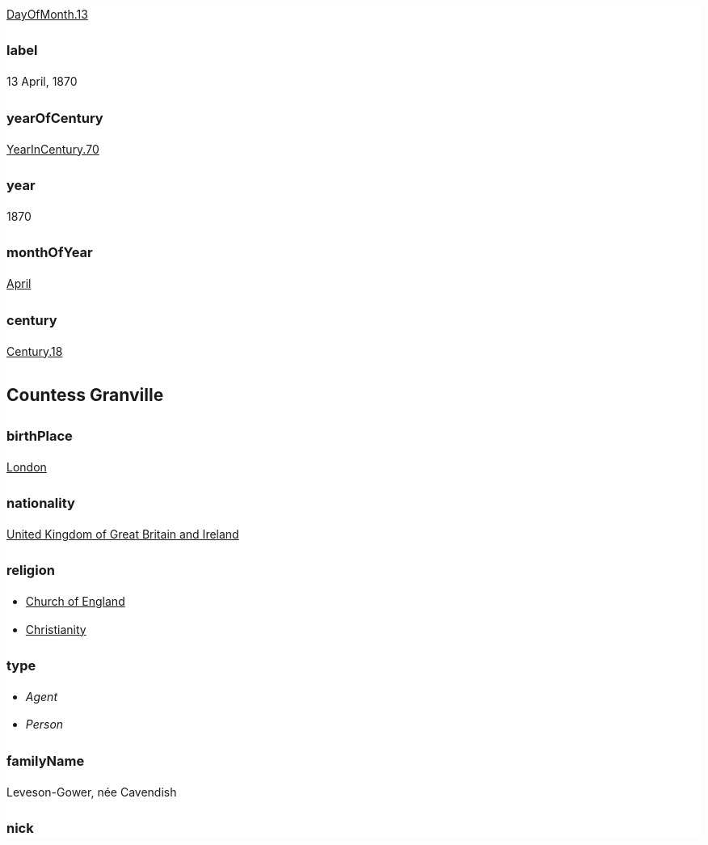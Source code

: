 
[DayOfMonth.13](#DayOfMonth.13)

### label


13 April, 1870

### yearOfCentury


[YearInCentury.70](#YearInCentury.70)

### year


1870

### monthOfYear


[April](#April)

### century


[Century.18](#Century.18)

## Countess Granville

### birthPlace


[London](#London)

### nationality


[United Kingdom of Great Britain and Ireland](#United-Kingdom-of-Great-Britain-and-Ireland)

### religion

 - [Church of England](#Church-of-England)

 - [Christianity](#Christianity)

### type

 - *Agent*

 - *Person*

### familyName


Leveson-Gower, née Cavendish

### nick
